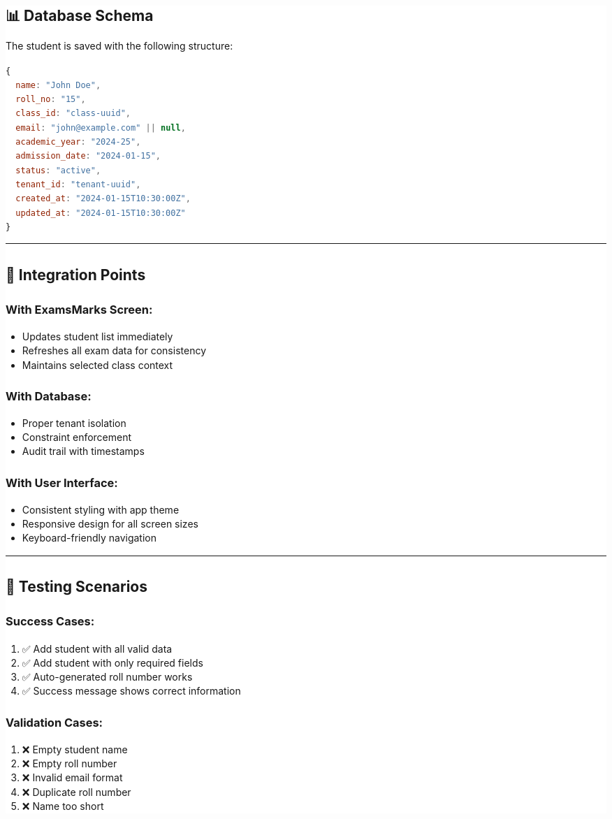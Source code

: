
## 📊 **Database Schema**

The student is saved with the following structure:
```javascript
{
  name: "John Doe",
  roll_no: "15",
  class_id: "class-uuid",
  email: "john@example.com" || null,
  academic_year: "2024-25",
  admission_date: "2024-01-15",
  status: "active",
  tenant_id: "tenant-uuid",
  created_at: "2024-01-15T10:30:00Z",
  updated_at: "2024-01-15T10:30:00Z"
}
```

---

## 🔄 **Integration Points**

### **With ExamsMarks Screen:**
- Updates student list immediately
- Refreshes all exam data for consistency
- Maintains selected class context

### **With Database:**
- Proper tenant isolation
- Constraint enforcement
- Audit trail with timestamps

### **With User Interface:**
- Consistent styling with app theme
- Responsive design for all screen sizes
- Keyboard-friendly navigation

---

## 🧪 **Testing Scenarios**

### **Success Cases:**
1. ✅ Add student with all valid data
2. ✅ Add student with only required fields
3. ✅ Auto-generated roll number works
4. ✅ Success message shows correct information

### **Validation Cases:**
1. ❌ Empty student name
2. ❌ Empty roll number
3. ❌ Invalid email format
4. ❌ Duplicate roll number
5. ❌ Name too short
